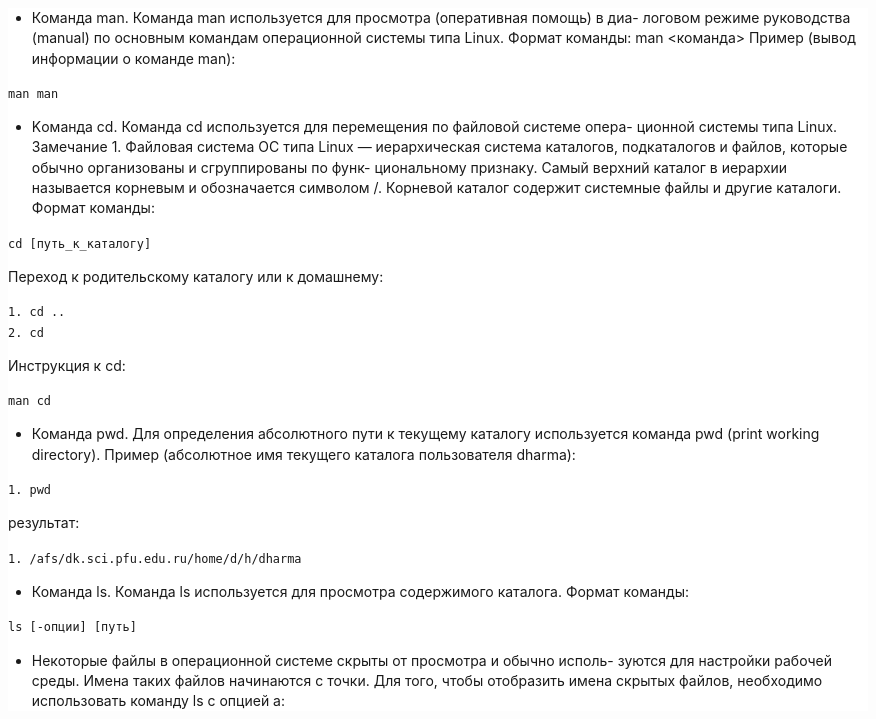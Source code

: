 - Команда man. Команда man используется для просмотра (оперативная помощь) в диа-
логовом режиме руководства (manual) по основным командам операционной системы
типа Linux.
Формат команды:
man <команда>
Пример (вывод информации о команде man):

```
man man
```

- Kоманда cd. Команда cd используется для перемещения по файловой системе опера-
ционной системы типа Linux.
Замечание 1. Файловая система ОС типа Linux — иерархическая система каталогов,
подкаталогов и файлов, которые обычно организованы и сгруппированы по функ-
циональному признаку. Самый верхний каталог в иерархии называется корневым
и обозначается символом /. Корневой каталог содержит системные файлы и другие
каталоги.
Формат команды:

```
cd [путь_к_каталогу]
```
 
Переход к родительскому каталогу или к домашнему:

```
1. cd ..
2. cd
```

Инструкция к cd:

```
man cd
```

- Команда pwd. Для определения абсолютного пути к текущему каталогу используется
команда pwd (print working directory).
Пример (абсолютное имя текущего каталога пользователя dharma):

```
1. pwd
```

результат:

```
1. /afs/dk.sci.pfu.edu.ru/home/d/h/dharma
```

- Команда ls. Команда ls используется для просмотра содержимого каталога.
Формат команды:

```
ls [-опции] [путь]
```

- Некоторые файлы в операционной системе скрыты от просмотра и обычно исполь-
зуются для настройки рабочей среды. Имена таких файлов начинаются с точки. Для
того, чтобы отобразить имена скрытых файлов, необходимо использовать команду ls
с опцией a:

